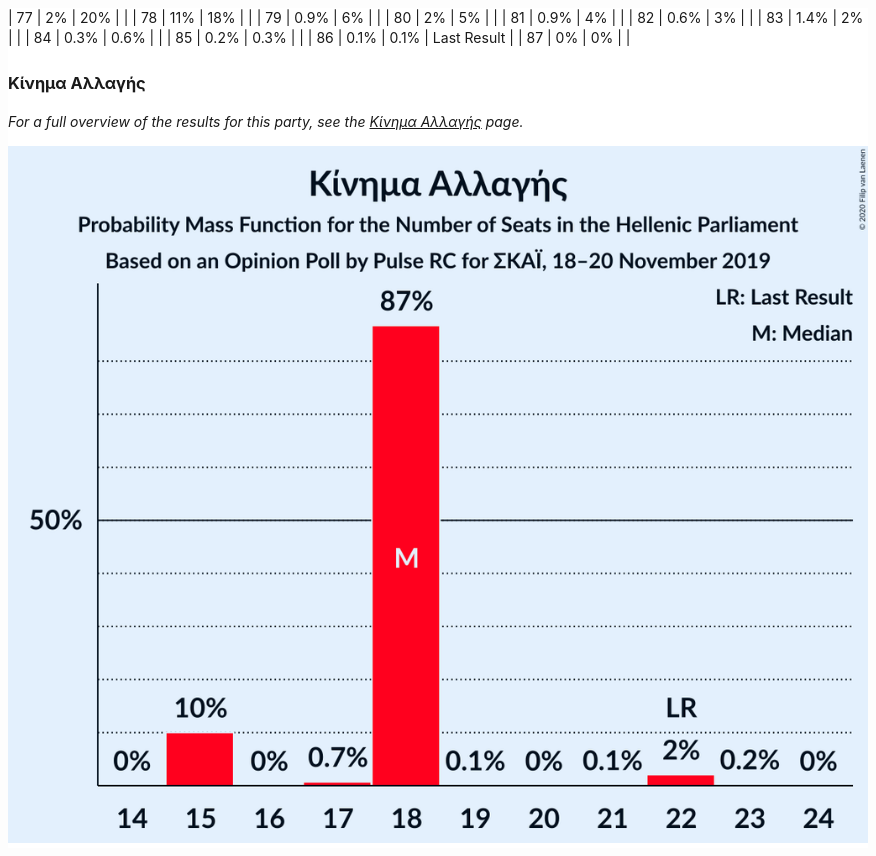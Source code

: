 | 77 | 2% | 20% |  |
| 78 | 11% | 18% |  |
| 79 | 0.9% | 6% |  |
| 80 | 2% | 5% |  |
| 81 | 0.9% | 4% |  |
| 82 | 0.6% | 3% |  |
| 83 | 1.4% | 2% |  |
| 84 | 0.3% | 0.6% |  |
| 85 | 0.2% | 0.3% |  |
| 86 | 0.1% | 0.1% | Last Result |
| 87 | 0% | 0% |  |

### Κίνημα Αλλαγής

*For a full overview of the results for this party, see the [Κίνημα Αλλαγής](party-κίνημααλλαγής.html) page.*

![Graph with seats probability mass function not yet produced](2019-11-20-PulseRC-seats-pmf-κίνημααλλαγής.png "Seats Probability Mass Function")
